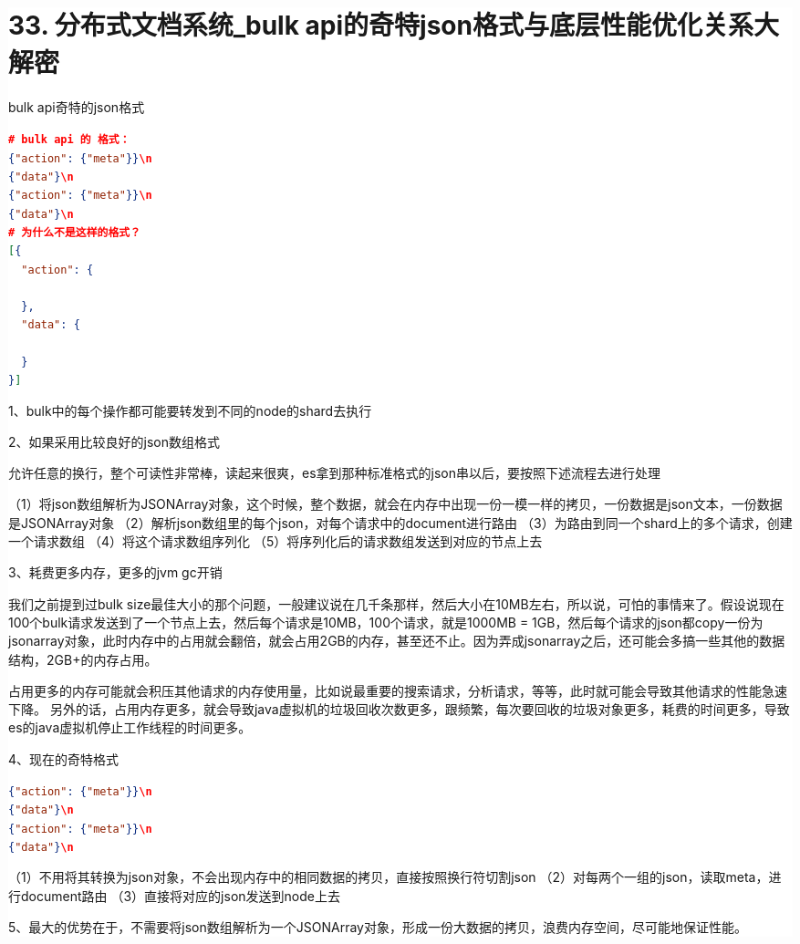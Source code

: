 # 33. 分布式文档系统_bulk api的奇特json格式与底层性能优化关系大解密

bulk api奇特的json格式

```json
# bulk api 的 格式：
{"action": {"meta"}}\n
{"data"}\n
{"action": {"meta"}}\n
{"data"}\n
# 为什么不是这样的格式？
[{
  "action": {
 
  },
  "data": {

  }
}]
```

1、bulk中的每个操作都可能要转发到不同的node的shard去执行

2、如果采用比较良好的json数组格式

允许任意的换行，整个可读性非常棒，读起来很爽，es拿到那种标准格式的json串以后，要按照下述流程去进行处理

（1）将json数组解析为JSONArray对象，这个时候，整个数据，就会在内存中出现一份一模一样的拷贝，一份数据是json文本，一份数据是JSONArray对象
（2）解析json数组里的每个json，对每个请求中的document进行路由
（3）为路由到同一个shard上的多个请求，创建一个请求数组
（4）将这个请求数组序列化
（5）将序列化后的请求数组发送到对应的节点上去

3、耗费更多内存，更多的jvm gc开销

我们之前提到过bulk size最佳大小的那个问题，一般建议说在几千条那样，然后大小在10MB左右，所以说，可怕的事情来了。假设说现在100个bulk请求发送到了一个节点上去，然后每个请求是10MB，100个请求，就是1000MB = 1GB，然后每个请求的json都copy一份为jsonarray对象，此时内存中的占用就会翻倍，就会占用2GB的内存，甚至还不止。因为弄成jsonarray之后，还可能会多搞一些其他的数据结构，2GB+的内存占用。

占用更多的内存可能就会积压其他请求的内存使用量，比如说最重要的搜索请求，分析请求，等等，此时就可能会导致其他请求的性能急速下降。
另外的话，占用内存更多，就会导致java虚拟机的垃圾回收次数更多，跟频繁，每次要回收的垃圾对象更多，耗费的时间更多，导致es的java虚拟机停止工作线程的时间更多。

4、现在的奇特格式

```json
{"action": {"meta"}}\n
{"data"}\n
{"action": {"meta"}}\n
{"data"}\n
```

（1）不用将其转换为json对象，不会出现内存中的相同数据的拷贝，直接按照换行符切割json
（2）对每两个一组的json，读取meta，进行document路由
（3）直接将对应的json发送到node上去

5、最大的优势在于，不需要将json数组解析为一个JSONArray对象，形成一份大数据的拷贝，浪费内存空间，尽可能地保证性能。

